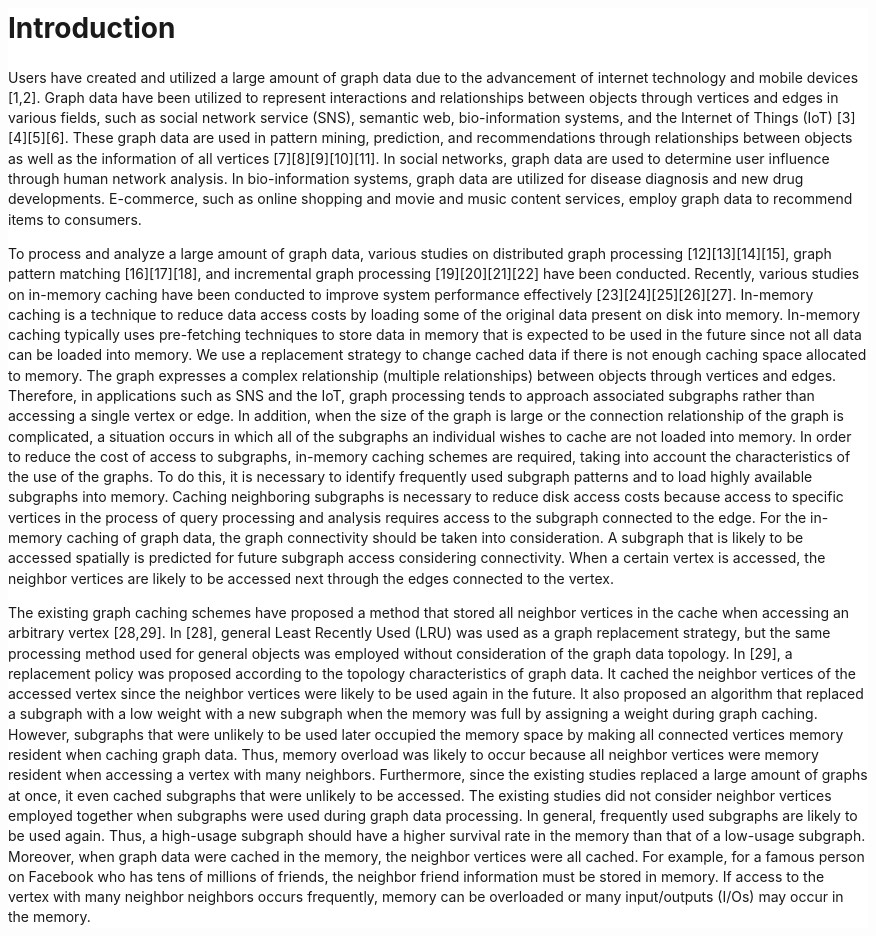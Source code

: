 # Introduction

Users have created and utilized a large amount of graph data due to the advancement of internet technology and mobile devices [1,2]. Graph data have been utilized to represent interactions and relationships between objects through vertices and edges in various fields, such as social network service (SNS), semantic web, bio-information systems, and the Internet of Things (IoT) [3][4][5][6]. These graph data are used in pattern mining, prediction, and recommendations through relationships between objects as well as the information of all vertices [7][8][9][10][11]. In social networks, graph data are used to determine user influence through human network analysis. In bio-information systems, graph data are utilized for disease diagnosis and new drug developments. E-commerce, such as online shopping and movie and music content services, employ graph data to recommend items to consumers.

To process and analyze a large amount of graph data, various studies on distributed graph processing [12][13][14][15], graph pattern matching [16][17][18], and incremental graph processing [19][20][21][22] have been conducted. Recently, various studies on in-memory caching have been conducted to improve system performance effectively [23][24][25][26][27]. In-memory caching is a technique to reduce data access costs by loading some of the original data present on disk into memory. In-memory caching typically uses pre-fetching techniques to store data in memory that is expected to be used in the future since not all data can be loaded into memory. We use a replacement strategy to change cached data if there is not enough caching space allocated to memory. The graph expresses a complex relationship (multiple relationships) between objects through vertices and edges. Therefore, in applications such as SNS and the IoT, graph processing tends to approach associated subgraphs rather than accessing a single vertex or edge. In addition, when the size of the graph is large or the connection relationship of the graph is complicated, a situation occurs in which all of the subgraphs an individual wishes to cache are not loaded into memory. In order to reduce the cost of access to subgraphs, in-memory caching schemes are required, taking into account the characteristics of the use of the graphs. To do this, it is necessary to identify frequently used subgraph patterns and to load highly available subgraphs into memory. Caching neighboring subgraphs is necessary to reduce disk access costs because access to specific vertices in the process of query processing and analysis requires access to the subgraph connected to the edge. For the in-memory caching of graph data, the graph connectivity should be taken into consideration. A subgraph that is likely to be accessed spatially is predicted for future subgraph access considering connectivity. When a certain vertex is accessed, the neighbor vertices are likely to be accessed next through the edges connected to the vertex.

The existing graph caching schemes have proposed a method that stored all neighbor vertices in the cache when accessing an arbitrary vertex [28,29]. In [28], general Least Recently Used (LRU) was used as a graph replacement strategy, but the same processing method used for general objects was employed without consideration of the graph data topology. In [29], a replacement policy was proposed according to the topology characteristics of graph data. It cached the neighbor vertices of the accessed vertex since the neighbor vertices were likely to be used again in the future. It also proposed an algorithm that replaced a subgraph with a low weight with a new subgraph when the memory was full by assigning a weight during graph caching. However, subgraphs that were unlikely to be used later occupied the memory space by making all connected vertices memory resident when caching graph data. Thus, memory overload was likely to occur because all neighbor vertices were memory resident when accessing a vertex with many neighbors. Furthermore, since the existing studies replaced a large amount of graphs at once, it even cached subgraphs that were unlikely to be accessed. The existing studies did not consider neighbor vertices employed together when subgraphs were used during graph data processing. In general, frequently used subgraphs are likely to be used again. Thus, a high-usage subgraph should have a higher survival rate in the memory than that of a low-usage subgraph. Moreover, when graph data were cached in the memory, the neighbor vertices were all cached. For example, for a famous person on Facebook who has tens of millions of friends, the neighbor friend information must be stored in memory. If access to the vertex with many neighbor neighbors occurs frequently, memory can be overloaded or many input/outputs (I/Os) may occur in the memory.
